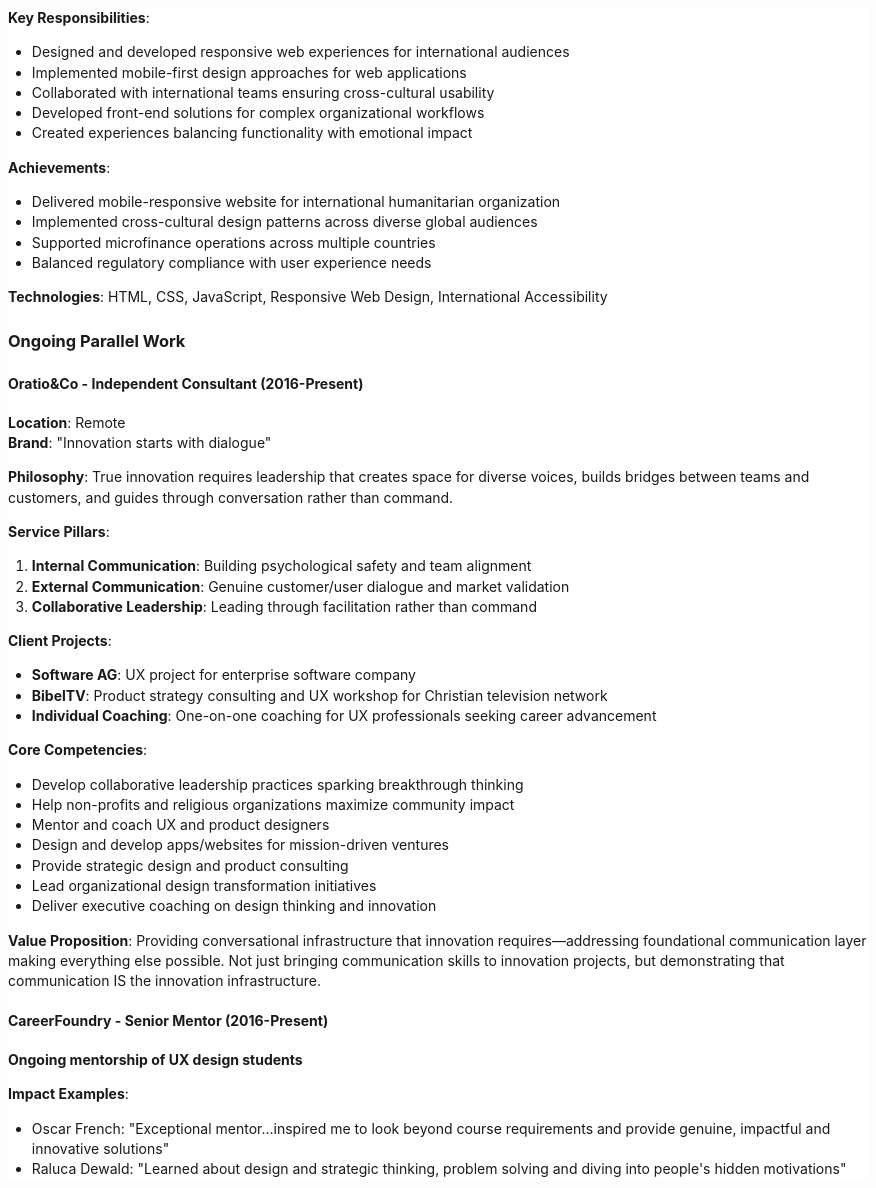 **Key Responsibilities**:
- Designed and developed responsive web experiences for international audiences
- Implemented mobile-first design approaches for web applications
- Collaborated with international teams ensuring cross-cultural usability
- Developed front-end solutions for complex organizational workflows
- Created experiences balancing functionality with emotional impact

**Achievements**:
- Delivered mobile-responsive website for international humanitarian organization
- Implemented cross-cultural design patterns across diverse global audiences
- Supported microfinance operations across multiple countries
- Balanced regulatory compliance with user experience needs

**Technologies**: HTML, CSS, JavaScript, Responsive Web Design, International Accessibility

### Ongoing Parallel Work

#### Oratio&Co - Independent Consultant (2016-Present)
**Location**: Remote  
**Brand**: "Innovation starts with dialogue"

**Philosophy**:
True innovation requires leadership that creates space for diverse voices, builds bridges between teams and customers, and guides through conversation rather than command.

**Service Pillars**:
1. **Internal Communication**: Building psychological safety and team alignment
2. **External Communication**: Genuine customer/user dialogue and market validation
3. **Collaborative Leadership**: Leading through facilitation rather than command

**Client Projects**:
- **Software AG**: UX project for enterprise software company
- **BibelTV**: Product strategy consulting and UX workshop for Christian television network
- **Individual Coaching**: One-on-one coaching for UX professionals seeking career advancement

**Core Competencies**:
- Develop collaborative leadership practices sparking breakthrough thinking
- Help non-profits and religious organizations maximize community impact
- Mentor and coach UX and product designers
- Design and develop apps/websites for mission-driven ventures
- Provide strategic design and product consulting
- Lead organizational design transformation initiatives
- Deliver executive coaching on design thinking and innovation

**Value Proposition**:
Providing conversational infrastructure that innovation requires—addressing foundational communication layer making everything else possible. Not just bringing communication skills to innovation projects, but demonstrating that communication IS the innovation infrastructure.

#### CareerFoundry - Senior Mentor (2016-Present)
**Ongoing mentorship of UX design students**

**Impact Examples**:
- Oscar French: "Exceptional mentor...inspired me to look beyond course requirements and provide genuine, impactful and innovative solutions"
- Raluca Dewald: "Learned about design and strategic thinking, problem solving and diving into people's hidden motivations"
